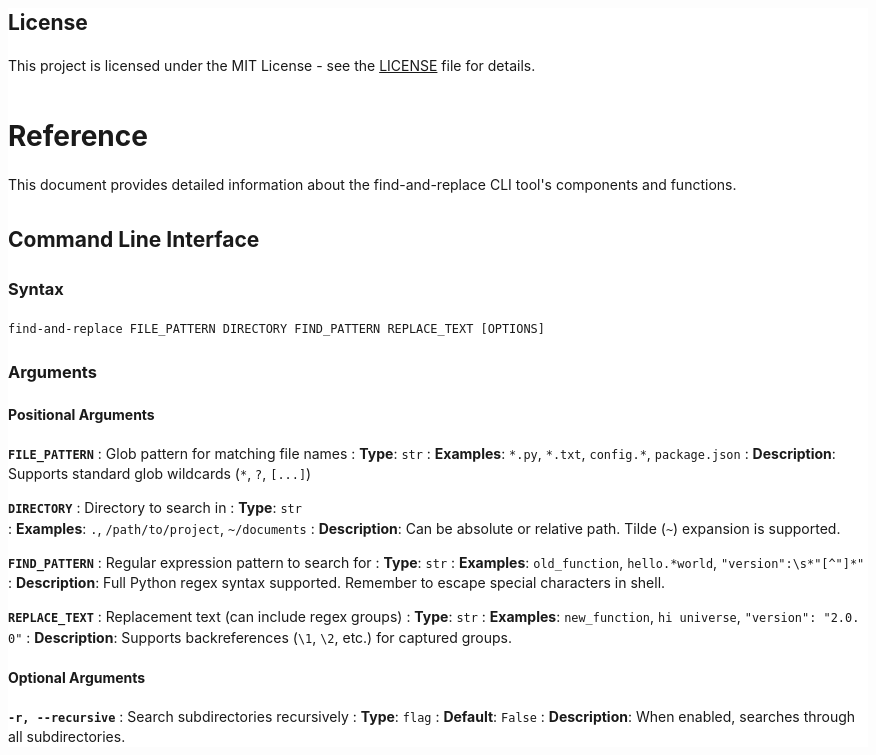 ## License

This project is licensed under the MIT License - see the [LICENSE](https://github.com/apisani1/find-and-replace/blob/main/LICENSE) file for details.
# Reference

This document provides detailed information about the find-and-replace CLI tool's components and functions.

## Command Line Interface

### Syntax

```
find-and-replace FILE_PATTERN DIRECTORY FIND_PATTERN REPLACE_TEXT [OPTIONS]
```

### Arguments

#### Positional Arguments

**`FILE_PATTERN`**
: Glob pattern for matching file names
: **Type**: `str`
: **Examples**: `*.py`, `*.txt`, `config.*`, `package.json`
: **Description**: Supports standard glob wildcards (`*`, `?`, `[...]`)

**`DIRECTORY`**
: Directory to search in
: **Type**: `str`  
: **Examples**: `.`, `/path/to/project`, `~/documents`
: **Description**: Can be absolute or relative path. Tilde (`~`) expansion is supported.

**`FIND_PATTERN`**
: Regular expression pattern to search for
: **Type**: `str`
: **Examples**: `old_function`, `hello.*world`, `"version":\s*"[^"]*"`
: **Description**: Full Python regex syntax supported. Remember to escape special characters in shell.

**`REPLACE_TEXT`**
: Replacement text (can include regex groups)
: **Type**: `str`
: **Examples**: `new_function`, `hi universe`, `"version": "2.0.0"`
: **Description**: Supports backreferences (`\1`, `\2`, etc.) for captured groups.

#### Optional Arguments

**`-r, --recursive`**
: Search subdirectories recursively
: **Type**: `flag`
: **Default**: `False`
: **Description**: When enabled, searches through all subdirectories.
